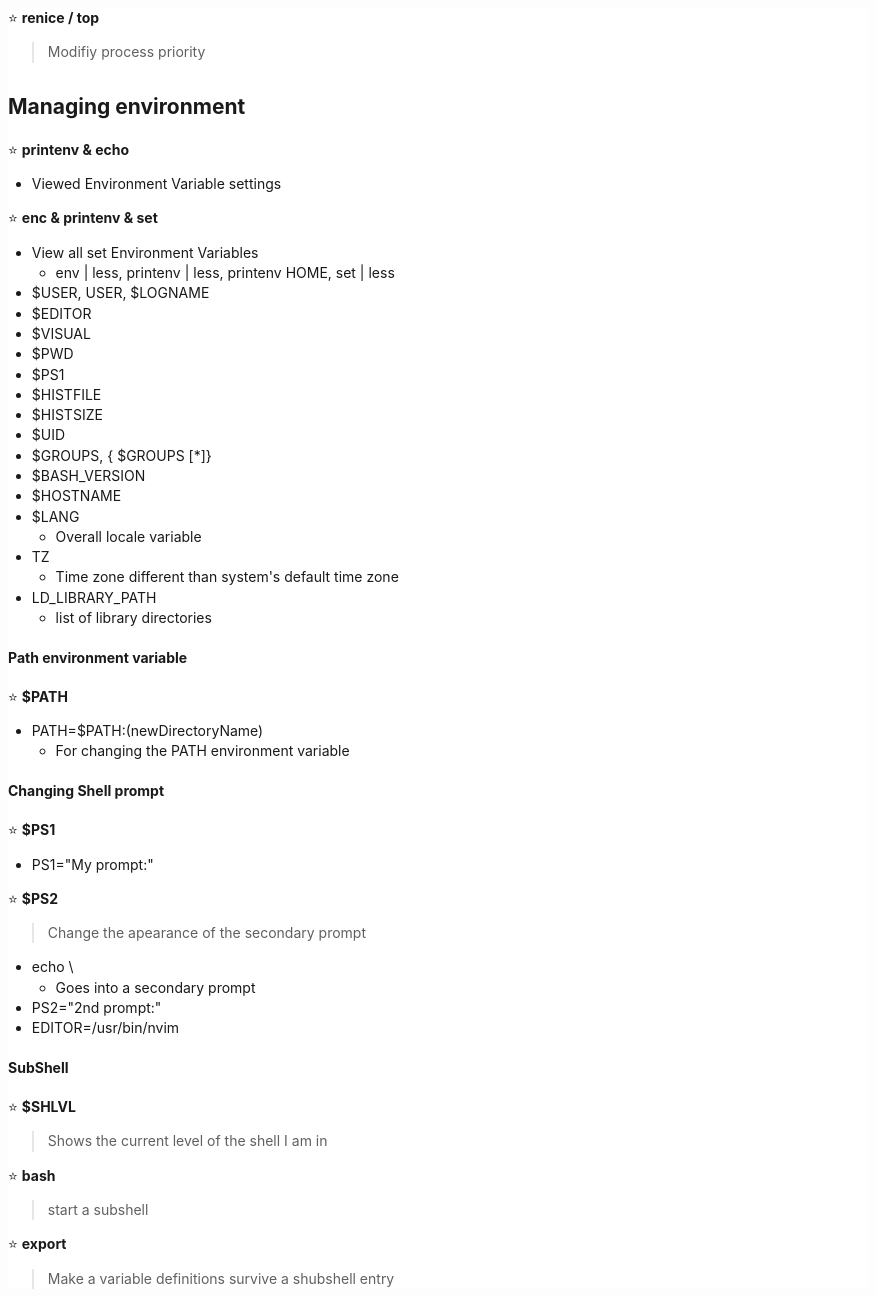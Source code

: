:star: **renice / top**
>Modifiy process priority


## Managing environment
:star: **printenv & echo**
+ Viewed Environment Variable settings

:star: **enc & printenv & set**
+ View all set Environment Variables
    + env | less, printenv | less, printenv HOME, set | less
+ $USER, USER, $LOGNAME
+ $EDITOR
+ $VISUAL
+ $PWD
+ $PS1
+ $HISTFILE
+ $HISTSIZE
+ $UID
+ $GROUPS, { $GROUPS [*]}
+ $BASH_VERSION
+ $HOSTNAME
+ $LANG
    + Overall locale variable
+ TZ
    + Time zone different than system's default time zone
+ LD_LIBRARY_PATH
    + list of library directories

#### Path environment variable
:star: **$PATH**
+ PATH=$PATH:(newDirectoryName)
    + For changing the PATH environment variable
#### Changing Shell prompt
:star: **$PS1**
+ PS1="My prompt:"

:star: **$PS2**
>Change the apearance of the secondary prompt
+ echo \
    + Goes into a secondary prompt
+ PS2="2nd prompt:"
+ EDITOR=/usr/bin/nvim

#### SubShell
:star: **$SHLVL**
> Shows the current level of the shell I am in

:star: **bash**
> start a subshell

:star: **export**
> Make a variable definitions survive a shubshell entry
